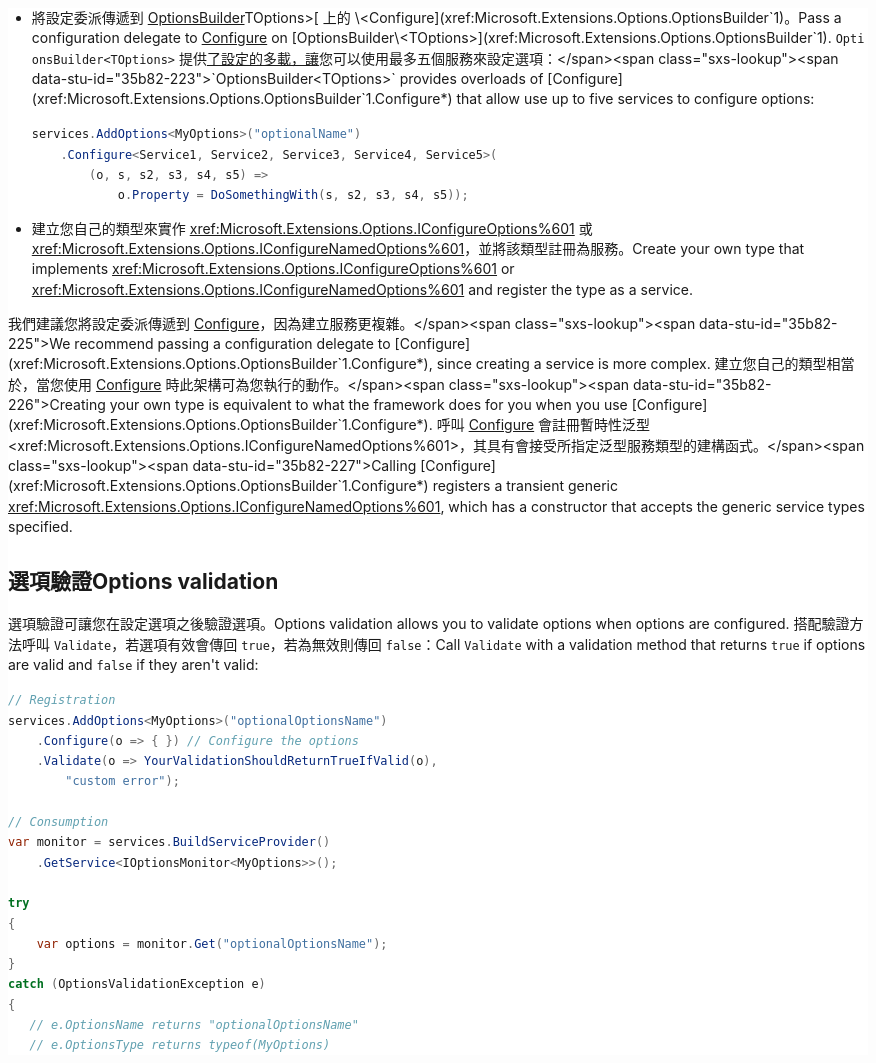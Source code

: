 * <span data-ttu-id="35b82-222">將設定委派傳遞到 [OptionsBuilder](xref:Microsoft.Extensions.Options.OptionsBuilder`1.Configure*)TOptions>[ 上的 \<Configure](xref:Microsoft.Extensions.Options.OptionsBuilder`1)。</span><span class="sxs-lookup"><span data-stu-id="35b82-222">Pass a configuration delegate to [Configure](xref:Microsoft.Extensions.Options.OptionsBuilder`1.Configure*) on [OptionsBuilder\<TOptions>](xref:Microsoft.Extensions.Options.OptionsBuilder`1).</span></span> <span data-ttu-id="35b82-223">`OptionsBuilder<TOptions>` 提供[了設定的多載，讓](xref:Microsoft.Extensions.Options.OptionsBuilder`1.Configure*)您可以使用最多五個服務來設定選項：</span><span class="sxs-lookup"><span data-stu-id="35b82-223">`OptionsBuilder<TOptions>` provides overloads of [Configure](xref:Microsoft.Extensions.Options.OptionsBuilder`1.Configure*) that allow use up to five services to configure options:</span></span>

  ```csharp
  services.AddOptions<MyOptions>("optionalName")
      .Configure<Service1, Service2, Service3, Service4, Service5>(
          (o, s, s2, s3, s4, s5) => 
              o.Property = DoSomethingWith(s, s2, s3, s4, s5));
  ```

* <span data-ttu-id="35b82-224">建立您自己的類型來實作 <xref:Microsoft.Extensions.Options.IConfigureOptions%601> 或 <xref:Microsoft.Extensions.Options.IConfigureNamedOptions%601>，並將該類型註冊為服務。</span><span class="sxs-lookup"><span data-stu-id="35b82-224">Create your own type that implements <xref:Microsoft.Extensions.Options.IConfigureOptions%601> or <xref:Microsoft.Extensions.Options.IConfigureNamedOptions%601> and register the type as a service.</span></span>

<span data-ttu-id="35b82-225">我們建議您將設定委派傳遞到 [Configure](xref:Microsoft.Extensions.Options.OptionsBuilder`1.Configure*)，因為建立服務更複雜。</span><span class="sxs-lookup"><span data-stu-id="35b82-225">We recommend passing a configuration delegate to [Configure](xref:Microsoft.Extensions.Options.OptionsBuilder`1.Configure*), since creating a service is more complex.</span></span> <span data-ttu-id="35b82-226">建立您自己的類型相當於，當您使用 [Configure](xref:Microsoft.Extensions.Options.OptionsBuilder`1.Configure*) 時此架構可為您執行的動作。</span><span class="sxs-lookup"><span data-stu-id="35b82-226">Creating your own type is equivalent to what the framework does for you when you use [Configure](xref:Microsoft.Extensions.Options.OptionsBuilder`1.Configure*).</span></span> <span data-ttu-id="35b82-227">呼叫 [Configure](xref:Microsoft.Extensions.Options.OptionsBuilder`1.Configure*) 會註冊暫時性泛型 <xref:Microsoft.Extensions.Options.IConfigureNamedOptions%601>，其具有會接受所指定泛型服務類型的建構函式。</span><span class="sxs-lookup"><span data-stu-id="35b82-227">Calling [Configure](xref:Microsoft.Extensions.Options.OptionsBuilder`1.Configure*) registers a transient generic <xref:Microsoft.Extensions.Options.IConfigureNamedOptions%601>, which has a constructor that accepts the generic service types specified.</span></span> 

## <a name="options-validation"></a><span data-ttu-id="35b82-228">選項驗證</span><span class="sxs-lookup"><span data-stu-id="35b82-228">Options validation</span></span>

<span data-ttu-id="35b82-229">選項驗證可讓您在設定選項之後驗證選項。</span><span class="sxs-lookup"><span data-stu-id="35b82-229">Options validation allows you to validate options when options are configured.</span></span> <span data-ttu-id="35b82-230">搭配驗證方法呼叫 `Validate`，若選項有效會傳回 `true`，若為無效則傳回 `false`：</span><span class="sxs-lookup"><span data-stu-id="35b82-230">Call `Validate` with a validation method that returns `true` if options are valid and `false` if they aren't valid:</span></span>

```csharp
// Registration
services.AddOptions<MyOptions>("optionalOptionsName")
    .Configure(o => { }) // Configure the options
    .Validate(o => YourValidationShouldReturnTrueIfValid(o), 
        "custom error");

// Consumption
var monitor = services.BuildServiceProvider()
    .GetService<IOptionsMonitor<MyOptions>>();
  
try
{
    var options = monitor.Get("optionalOptionsName");
}
catch (OptionsValidationException e) 
{
   // e.OptionsName returns "optionalOptionsName"
   // e.OptionsType returns typeof(MyOptions)
```